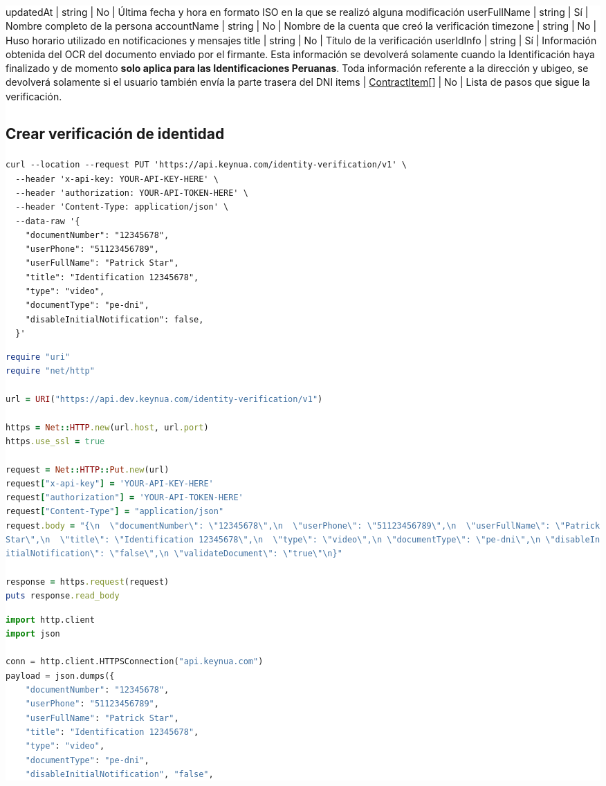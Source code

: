 updatedAt | string | No | Última fecha y hora en formato ISO en la que se realizó alguna modificación
userFullName | string | Sí | Nombre completo de la persona
accountName | string | No | Nombre de la cuenta que creó la verificación
timezone | string | No | Huso horario  utilizado en notificaciones y mensajes
title | string | No | Título de la verificación
userIdInfo | string | Sí | Información obtenida del OCR del documento enviado por el firmante. Esta información se devolverá solamente cuando la Identificación haya finalizado y de momento **solo aplica para las Identificaciones Peruanas**. Toda información referente a la dirección y ubigeo, se devolverá solamente si el usuario también envía la parte trasera del DNI
items | [ContractItem](#items-del-contrato)[] | No | Lista de pasos que sigue la verificación.

## Crear verificación de identidad

```shell
curl --location --request PUT 'https://api.keynua.com/identity-verification/v1' \
  --header 'x-api-key: YOUR-API-KEY-HERE' \
  --header 'authorization: YOUR-API-TOKEN-HERE' \
  --header 'Content-Type: application/json' \
  --data-raw '{
    "documentNumber": "12345678",
    "userPhone": "51123456789",
    "userFullName": "Patrick Star",
    "title": "Identification 12345678",
    "type": "video",
    "documentType": "pe-dni",
    "disableInitialNotification": false,
  }'
```

```ruby
require "uri"
require "net/http"

url = URI("https://api.dev.keynua.com/identity-verification/v1")

https = Net::HTTP.new(url.host, url.port)
https.use_ssl = true

request = Net::HTTP::Put.new(url)
request["x-api-key"] = 'YOUR-API-KEY-HERE'
request["authorization"] = 'YOUR-API-TOKEN-HERE'
request["Content-Type"] = "application/json"
request.body = "{\n  \"documentNumber\": \"12345678\",\n  \"userPhone\": \"51123456789\",\n  \"userFullName\": \"Patrick Star\",\n  \"title\": \"Identification 12345678\",\n  \"type\": \"video\",\n \"documentType\": \"pe-dni\",\n \"disableInitialNotification\": \"false\",\n \"validateDocument\": \"true\"\n}"

response = https.request(request)
puts response.read_body
```

```python
import http.client
import json

conn = http.client.HTTPSConnection("api.keynua.com")
payload = json.dumps({
    "documentNumber": "12345678",
    "userPhone": "51123456789",
    "userFullName": "Patrick Star",
    "title": "Identification 12345678",
    "type": "video",
    "documentType": "pe-dni",
    "disableInitialNotification", "false",
```